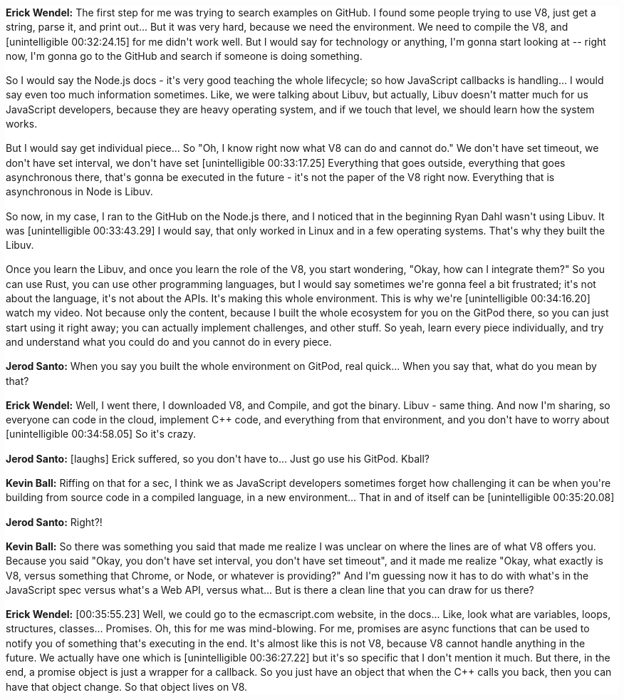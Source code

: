 **Erick Wendel:** The first step for me was trying to search examples on GitHub. I found some people trying to use V8, just get a string, parse it, and print out... But it was very hard, because we need the environment. We need to compile the V8, and \[unintelligible 00:32:24.15\] for me didn't work well. But I would say for technology or anything, I'm gonna start looking at -- right now, I'm gonna go to the GitHub and search if someone is doing something.

So I would say the Node.js docs - it's very good teaching the whole lifecycle; so how JavaScript callbacks is handling... I would say even too much information sometimes. Like, we were talking about Libuv, but actually, Libuv doesn't matter much for us JavaScript developers, because they are heavy operating system, and if we touch that level, we should learn how the system works.

But I would say get individual piece... So "Oh, I know right now what V8 can do and cannot do." We don't have set timeout, we don't have set interval, we don't have set \[unintelligible 00:33:17.25\] Everything that goes outside, everything that goes asynchronous there, that's gonna be executed in the future - it's not the paper of the V8 right now. Everything that is asynchronous in Node is Libuv.

So now, in my case, I ran to the GitHub on the Node.js there, and I noticed that in the beginning Ryan Dahl wasn't using Libuv. It was \[unintelligible 00:33:43.29\] I would say, that only worked in Linux and in a few operating systems. That's why they built the Libuv.

Once you learn the Libuv, and once you learn the role of the V8, you start wondering, "Okay, how can I integrate them?" So you can use Rust, you can use other programming languages, but I would say sometimes we're gonna feel a bit frustrated; it's not about the language, it's not about the APIs. It's making this whole environment. This is why we're \[unintelligible 00:34:16.20\] watch my video. Not because only the content, because I built the whole ecosystem for you on the GitPod there, so you can just start using it right away; you can actually implement challenges, and other stuff. So yeah, learn every piece individually, and try and understand what you could do and you cannot do in every piece.

**Jerod Santo:** When you say you built the whole environment on GitPod, real quick... When you say that, what do you mean by that?

**Erick Wendel:** Well, I went there, I downloaded V8, and Compile, and got the binary. Libuv - same thing. And now I'm sharing, so everyone can code in the cloud, implement C++ code, and everything from that environment, and you don't have to worry about \[unintelligible 00:34:58.05\] So it's crazy.

**Jerod Santo:** \[laughs\] Erick suffered, so you don't have to... Just go use his GitPod. Kball?

**Kevin Ball:** Riffing on that for a sec, I think we as JavaScript developers sometimes forget how challenging it can be when you're building from source code in a compiled language, in a new environment... That in and of itself can be \[unintelligible 00:35:20.08\]

**Jerod Santo:** Right?!

**Kevin Ball:** So there was something you said that made me realize I was unclear on where the lines are of what V8 offers you. Because you said "Okay, you don't have set interval, you don't have set timeout", and it made me realize "Okay, what exactly is V8, versus something that Chrome, or Node, or whatever is providing?" And I'm guessing now it has to do with what's in the JavaScript spec versus what's a Web API, versus what... But is there a clean line that you can draw for us there?

**Erick Wendel:** \[00:35:55.23\] Well, we could go to the ecmascript.com website, in the docs... Like, look what are variables, loops, structures, classes... Promises. Oh, this for me was mind-blowing. For me, promises are async functions that can be used to notify you of something that's executing in the end. It's almost like this is not V8, because V8 cannot handle anything in the future. We actually have one which is \[unintelligible 00:36:27.22\] but it's so specific that I don't mention it much. But there, in the end, a promise object is just a wrapper for a callback. So you just have an object that when the C++ calls you back, then you can have that object change. So that object lives on V8.
